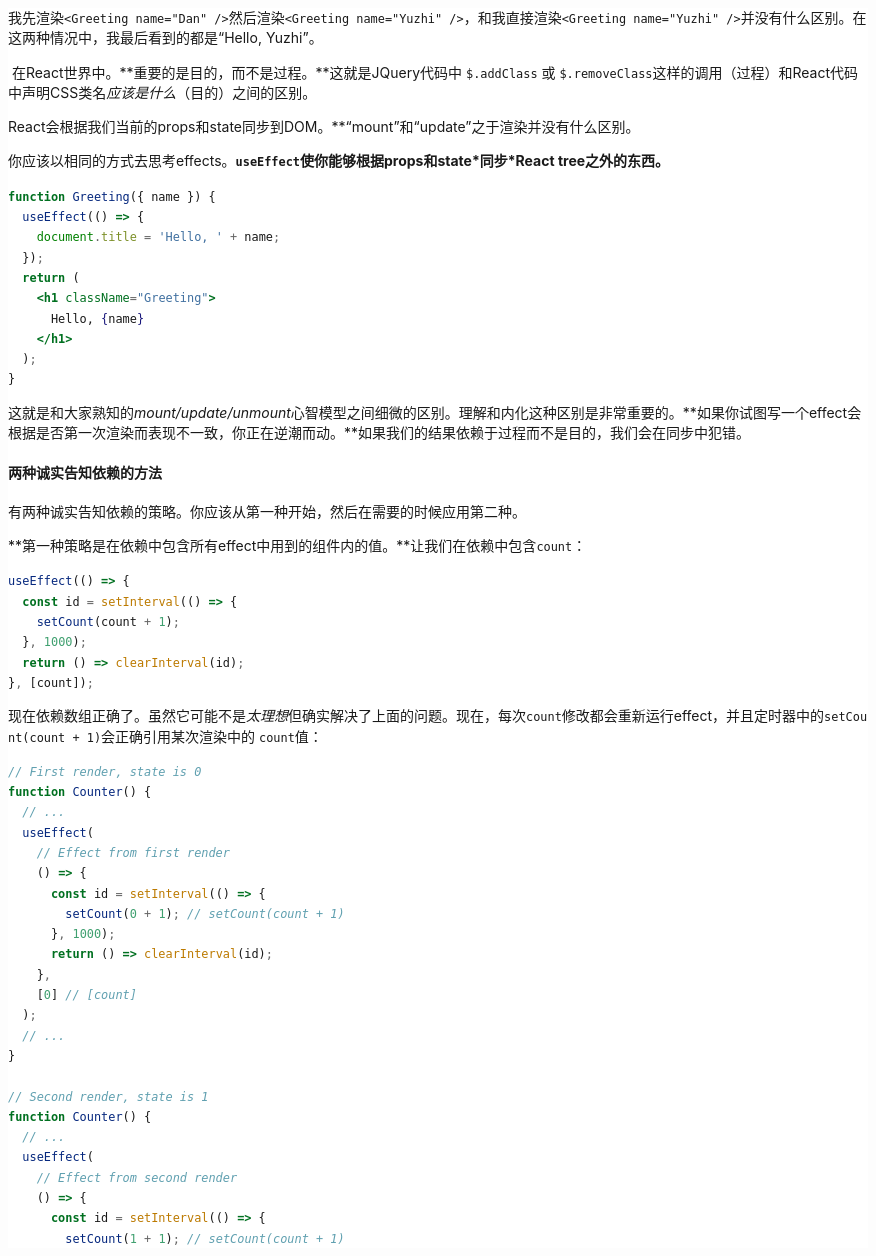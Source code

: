 ​		我先渲染`<Greeting name="Dan" />`然后渲染`<Greeting name="Yuzhi" />`，和我直接渲染`<Greeting name="Yuzhi" />`并没有什么区别。在这两种情况中，我最后看到的都是“Hello, Yuzhi”。

​		在React世界中。**重要的是目的，而不是过程。**这就是JQuery代码中 `$.addClass` 或 `$.removeClass`这样的调用（过程）和React代码中声明CSS类名*应该是什么*（目的）之间的区别。

​		React会根据我们当前的props和state同步到DOM。**“mount”和“update”之于渲染并没有什么区别。

​		你应该以相同的方式去思考effects。**`useEffect`使你能够根据props和state\*同步\*React tree之外的东西。**

```jsx
function Greeting({ name }) {
  useEffect(() => {
    document.title = 'Hello, ' + name;
  });
  return (
    <h1 className="Greeting">
      Hello, {name}
    </h1>
  );
}
```

​		这就是和大家熟知的*mount/update/unmount*心智模型之间细微的区别。理解和内化这种区别是非常重要的。**如果你试图写一个effect会根据是否第一次渲染而表现不一致，你正在逆潮而动。**如果我们的结果依赖于过程而不是目的，我们会在同步中犯错。

#### 两种诚实告知依赖的方法

有两种诚实告知依赖的策略。你应该从第一种开始，然后在需要的时候应用第二种。

**第一种策略是在依赖中包含所有effect中用到的组件内的值。**让我们在依赖中包含`count`：

```jsx
useEffect(() => {
  const id = setInterval(() => {
    setCount(count + 1);
  }, 1000);
  return () => clearInterval(id);
}, [count]);
```

​		现在依赖数组正确了。虽然它可能不是*太理想*但确实解决了上面的问题。现在，每次`count`修改都会重新运行effect，并且定时器中的`setCount(count + 1)`会正确引用某次渲染中的 `count`值：

```jsx
// First render, state is 0
function Counter() {
  // ...
  useEffect(
    // Effect from first render
    () => {
      const id = setInterval(() => {
        setCount(0 + 1); // setCount(count + 1)
      }, 1000);
      return () => clearInterval(id);
    },
    [0] // [count]
  );
  // ...
}

// Second render, state is 1
function Counter() {
  // ...
  useEffect(
    // Effect from second render
    () => {
      const id = setInterval(() => {
        setCount(1 + 1); // setCount(count + 1)
```